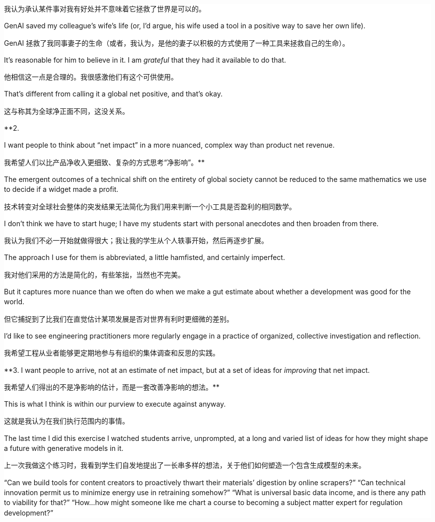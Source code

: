 我认为承认某件事对我有好处并不意味着它拯救了世界是可以的。  

GenAI saved my colleague’s wife’s life (or, I’d argue, his wife used a tool in a positive way to save her own life).  

GenAI 拯救了我同事妻子的生命（或者，我认为，是他的妻子以积极的方式使用了一种工具来拯救自己的生命）。  

It’s reasonable for him to believe in it. I am _grateful_ that they had it available to do that.  

他相信这一点是合理的。我很感激他们有这个可供使用。  

That’s different from calling it a global net positive, and that’s okay.   

这与称其为全球净正面不同，这没关系。

**2.  

I want people to think about “net impact” in a more nuanced, complex way than product net revenue.  

我希望人们以比产品净收入更细致、复杂的方式思考“净影响”。**

The emergent outcomes of a technical shift on the entirety of global society cannot be reduced to the same mathematics we use to decide if a widget made a profit.  

技术转变对全球社会整体的突发结果无法简化为我们用来判断一个小工具是否盈利的相同数学。  

I don’t think we have to start huge; I have my students start with personal anecdotes and then broaden from there.  

我认为我们不必一开始就做得很大；我让我的学生从个人轶事开始，然后再逐步扩展。  

The approach I use for them is abbreviated, a little hamfisted, and certainly imperfect.  

我对他们采用的方法是简化的，有些笨拙，当然也不完美。  

But it captures more nuance than we often do when we make a gut estimate about whether a development was good for the world.  

但它捕捉到了比我们在直觉估计某项发展是否对世界有利时更细微的差别。  

I’d like to see engineering practitioners more regularly engage in a practice of organized, collective investigation and reflection.  

我希望工程从业者能够更定期地参与有组织的集体调查和反思的实践。

**3\. I want people to arrive, not at an estimate of net impact, but at a set of ideas for _improving_ that net impact.  

我希望人们得出的不是净影响的估计，而是一套改善净影响的想法。**

This is what I think is within our purview to execute against anyway.  

这就是我认为在我们执行范围内的事情。  

The last time I did this exercise I watched students arrive, unprompted, at a long and varied list of ideas for how they might shape a future with generative models in it.  

上一次我做这个练习时，我看到学生们自发地提出了一长串多样的想法，关于他们如何塑造一个包含生成模型的未来。  

“Can we build tools for content creators to proactively thwart their materials’ digestion by online scrapers?” “Can technical innovation permit us to minimize energy use in retraining somehow?” “What is universal basic data income, and is there any path to viability for that?” “How…how might someone like me chart a course to becoming a subject matter expert for regulation development?”  
